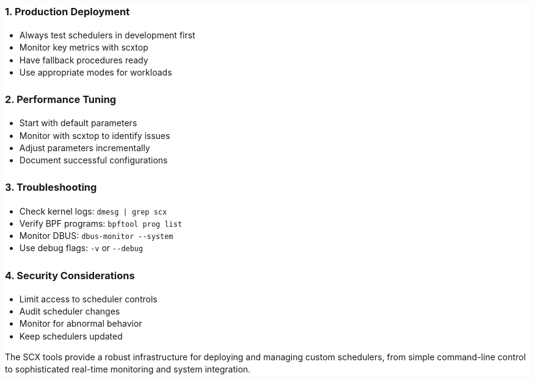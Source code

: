 ### 1. Production Deployment
- Always test schedulers in development first
- Monitor key metrics with scxtop
- Have fallback procedures ready
- Use appropriate modes for workloads

### 2. Performance Tuning
- Start with default parameters
- Monitor with scxtop to identify issues
- Adjust parameters incrementally
- Document successful configurations

### 3. Troubleshooting
- Check kernel logs: `dmesg | grep scx`
- Verify BPF programs: `bpftool prog list`
- Monitor DBUS: `dbus-monitor --system`
- Use debug flags: `-v` or `--debug`

### 4. Security Considerations
- Limit access to scheduler controls
- Audit scheduler changes
- Monitor for abnormal behavior
- Keep schedulers updated

The SCX tools provide a robust infrastructure for deploying and managing custom schedulers, from simple command-line control to sophisticated real-time monitoring and system integration.